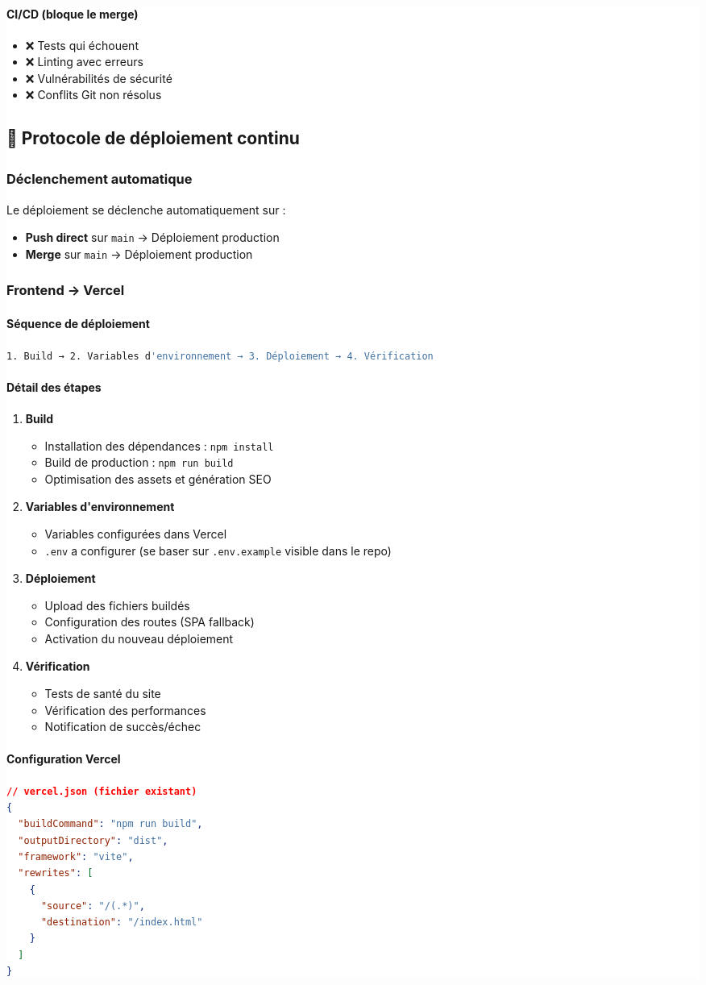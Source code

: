 #### CI/CD (bloque le merge)
- ❌ Tests qui échouent
- ❌ Linting avec erreurs
- ❌ Vulnérabilités de sécurité
- ❌ Conflits Git non résolus

## 🚀 Protocole de déploiement continu

### Déclenchement automatique

Le déploiement se déclenche automatiquement sur :
- **Push direct** sur `main` → Déploiement production
- **Merge** sur `main` → Déploiement production

### Frontend → Vercel

#### Séquence de déploiement

```bash
1. Build → 2. Variables d'environnement → 3. Déploiement → 4. Vérification
```

#### Détail des étapes

1. **Build**
   - Installation des dépendances : `npm install`
   - Build de production : `npm run build`
   - Optimisation des assets et génération SEO

2. **Variables d'environnement**
   - Variables configurées dans Vercel
   - `.env` a configurer (se baser sur `.env.example` visible dans le repo)

3. **Déploiement**
   - Upload des fichiers buildés
   - Configuration des routes (SPA fallback)
   - Activation du nouveau déploiement

4. **Vérification**
   - Tests de santé du site
   - Vérification des performances
   - Notification de succès/échec

#### Configuration Vercel

```json
// vercel.json (fichier existant)
{
  "buildCommand": "npm run build",
  "outputDirectory": "dist",
  "framework": "vite",
  "rewrites": [
    {
      "source": "/(.*)",
      "destination": "/index.html"
    }
  ]
}
```

